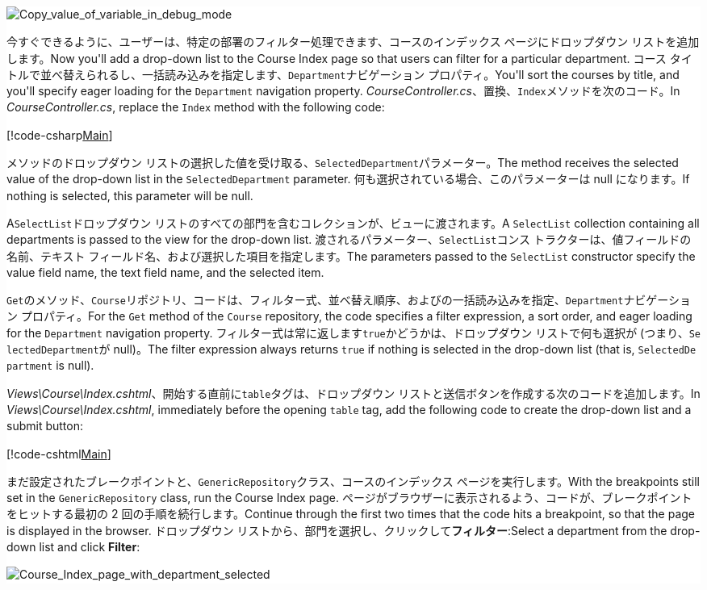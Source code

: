 ![Copy_value_of_variable_in_debug_mode](https://asp.net/media/2578239/Windows-Live-Writer_Advanced-Entity-Framework-Scenarios-for-_CEF8_Copy_value_of_variable_in_debug_mode_0902a2b1-b799-47a6-9b4b-f266c79d83c1.png)

<span data-ttu-id="e2b70-235">今すぐできるように、ユーザーは、特定の部署のフィルター処理できます、コースのインデックス ページにドロップダウン リストを追加します。</span><span class="sxs-lookup"><span data-stu-id="e2b70-235">Now you'll add a drop-down list to the Course Index page so that users can filter for a particular department.</span></span> <span data-ttu-id="e2b70-236">コース タイトルで並べ替えられるし、一括読み込みを指定します、`Department`ナビゲーション プロパティ。</span><span class="sxs-lookup"><span data-stu-id="e2b70-236">You'll sort the courses by title, and you'll specify eager loading for the `Department` navigation property.</span></span> <span data-ttu-id="e2b70-237">*CourseController.cs*、置換、`Index`メソッドを次のコード。</span><span class="sxs-lookup"><span data-stu-id="e2b70-237">In *CourseController.cs*, replace the `Index` method with the following code:</span></span>

[!code-csharp[Main](advanced-entity-framework-scenarios-for-an-mvc-web-application/samples/sample15.cs)]

<span data-ttu-id="e2b70-238">メソッドのドロップダウン リストの選択した値を受け取る、`SelectedDepartment`パラメーター。</span><span class="sxs-lookup"><span data-stu-id="e2b70-238">The method receives the selected value of the drop-down list in the `SelectedDepartment` parameter.</span></span> <span data-ttu-id="e2b70-239">何も選択されている場合、このパラメーターは null になります。</span><span class="sxs-lookup"><span data-stu-id="e2b70-239">If nothing is selected, this parameter will be null.</span></span>

<span data-ttu-id="e2b70-240">A`SelectList`ドロップダウン リストのすべての部門を含むコレクションが、ビューに渡されます。</span><span class="sxs-lookup"><span data-stu-id="e2b70-240">A `SelectList` collection containing all departments is passed to the view for the drop-down list.</span></span> <span data-ttu-id="e2b70-241">渡されるパラメーター、`SelectList`コンス トラクターは、値フィールドの名前、テキスト フィールド名、および選択した項目を指定します。</span><span class="sxs-lookup"><span data-stu-id="e2b70-241">The parameters passed to the `SelectList` constructor specify the value field name, the text field name, and the selected item.</span></span>

<span data-ttu-id="e2b70-242">`Get`のメソッド、`Course`リポジトリ、コードは、フィルター式、並べ替え順序、およびの一括読み込みを指定、`Department`ナビゲーション プロパティ。</span><span class="sxs-lookup"><span data-stu-id="e2b70-242">For the `Get` method of the `Course` repository, the code specifies a filter expression, a sort order, and eager loading for the `Department` navigation property.</span></span> <span data-ttu-id="e2b70-243">フィルター式は常に返します`true`かどうかは、ドロップダウン リストで何も選択が (つまり、`SelectedDepartment`が null)。</span><span class="sxs-lookup"><span data-stu-id="e2b70-243">The filter expression always returns `true` if nothing is selected in the drop-down list (that is, `SelectedDepartment` is null).</span></span>

<span data-ttu-id="e2b70-244">*Views\Course\Index.cshtml*、開始する直前に`table`タグは、ドロップダウン リストと送信ボタンを作成する次のコードを追加します。</span><span class="sxs-lookup"><span data-stu-id="e2b70-244">In *Views\Course\Index.cshtml*, immediately before the opening `table` tag, add the following code to create the drop-down list and a submit button:</span></span>

[!code-cshtml[Main](advanced-entity-framework-scenarios-for-an-mvc-web-application/samples/sample16.cshtml)]

<span data-ttu-id="e2b70-245">まだ設定されたブレークポイントと、`GenericRepository`クラス、コースのインデックス ページを実行します。</span><span class="sxs-lookup"><span data-stu-id="e2b70-245">With the breakpoints still set in the `GenericRepository` class, run the Course Index page.</span></span> <span data-ttu-id="e2b70-246">ページがブラウザーに表示されるよう、コードが、ブレークポイントをヒットする最初の 2 回の手順を続行します。</span><span class="sxs-lookup"><span data-stu-id="e2b70-246">Continue through the first two times that the code hits a breakpoint, so that the page is displayed in the browser.</span></span> <span data-ttu-id="e2b70-247">ドロップダウン リストから、部門を選択し、クリックして**フィルター**:</span><span class="sxs-lookup"><span data-stu-id="e2b70-247">Select a department from the drop-down list and click **Filter**:</span></span>

![Course_Index_page_with_department_selected](advanced-entity-framework-scenarios-for-an-mvc-web-application/_static/image13.png)
